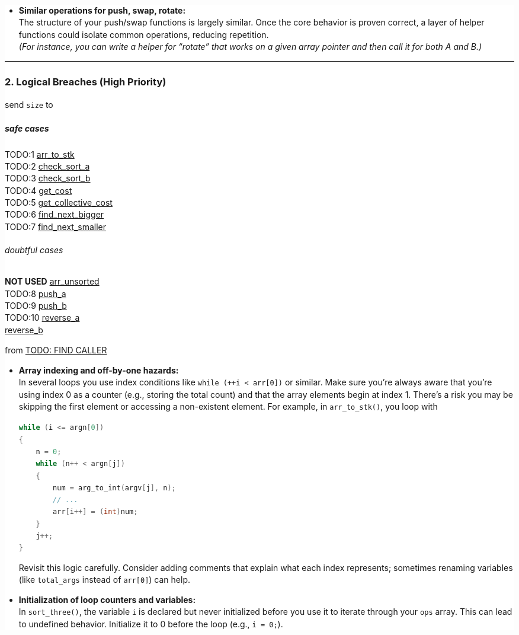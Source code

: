 - **Similar operations for push, swap, rotate:**  
  The structure of your push/swap functions is largely similar. Once the core behavior is proven correct, a layer of helper functions could isolate common operations, reducing repetition.  
  *(For instance, you can write a helper for “rotate” that works on a given array pointer and then call it for both A and B.)*

---

### 2. Logical Breaches (High Priority)

send `size` to
##### safe cases
TODO:1 [arr_to_stk](execute.c#L331)  
TODO:2 [check_sort_a](execute.c#L476)  
TODO:3 [check_sort_b](execute.c#L510)  
TODO:4 [get_cost](execute.c#L642)  
TODO:5 [get_collective_cost](execute.c#L698)  
TODO:6 [find_next_bigger](execute.c#L723)  
TODO:7 [find_next_smaller](execute.c#L746)  
###### doubtful cases
**NOT USED**	[arr_unsorted](execute.c#L307)  
TODO:8 [push_a](execute.c#L775)  
TODO:9 [push_b](execute.c#L797)  
TODO:10 [reverse_a](execute.c#L938)  
[reverse_b](execute.c#L960)  


from
[TODO: FIND CALLER]()

- **Array indexing and off-by-one hazards:**  
  In several loops you use index conditions like `while (++i < arr[0])` or similar. Make sure you’re always aware that you’re using index 0 as a counter (e.g., storing the total count) and that the array elements begin at index 1. There’s a risk you may be skipping the first element or accessing a non-existent element. For example, in `arr_to_stk()`, you loop with  
  ```c
  while (i <= argn[0])
  {
      n = 0;
      while (n++ < argn[j])
      {
          num = arg_to_int(argv[j], n);
          // ...
          arr[i++] = (int)num;
      }
      j++;
  }
  ```  

  Revisit this logic carefully. Consider adding comments that explain what each index represents; sometimes renaming variables (like `total_args` instead of `arr[0]`) can help.



- **Initialization of loop counters and variables:**  
  In `sort_three()`, the variable `i` is declared but never initialized before you use it to iterate through your `ops` array. This can lead to undefined behavior. Initialize it to 0 before the loop (e.g., `i = 0;`).
